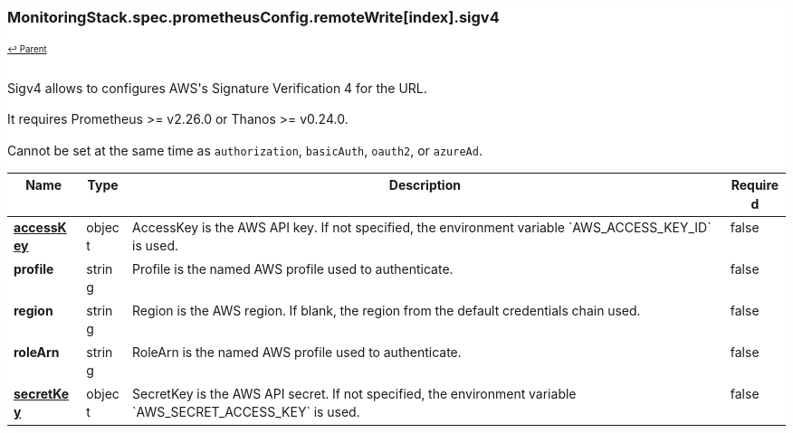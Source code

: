 
### MonitoringStack.spec.prometheusConfig.remoteWrite[index].sigv4
<sup><sup>[↩ Parent](#monitoringstackspecprometheusconfigremotewriteindex)</sup></sup>



Sigv4 allows to configures AWS's Signature Verification 4 for the URL.

It requires Prometheus >= v2.26.0 or Thanos >= v0.24.0.

Cannot be set at the same time as `authorization`, `basicAuth`, `oauth2`, or `azureAd`.

<table>
    <thead>
        <tr>
            <th>Name</th>
            <th>Type</th>
            <th>Description</th>
            <th>Required</th>
        </tr>
    </thead>
    <tbody><tr>
        <td><b><a href="#monitoringstackspecprometheusconfigremotewriteindexsigv4accesskey">accessKey</a></b></td>
        <td>object</td>
        <td>
          AccessKey is the AWS API key. If not specified, the environment variable
`AWS_ACCESS_KEY_ID` is used.<br/>
        </td>
        <td>false</td>
      </tr><tr>
        <td><b>profile</b></td>
        <td>string</td>
        <td>
          Profile is the named AWS profile used to authenticate.<br/>
        </td>
        <td>false</td>
      </tr><tr>
        <td><b>region</b></td>
        <td>string</td>
        <td>
          Region is the AWS region. If blank, the region from the default credentials chain used.<br/>
        </td>
        <td>false</td>
      </tr><tr>
        <td><b>roleArn</b></td>
        <td>string</td>
        <td>
          RoleArn is the named AWS profile used to authenticate.<br/>
        </td>
        <td>false</td>
      </tr><tr>
        <td><b><a href="#monitoringstackspecprometheusconfigremotewriteindexsigv4secretkey">secretKey</a></b></td>
        <td>object</td>
        <td>
          SecretKey is the AWS API secret. If not specified, the environment
variable `AWS_SECRET_ACCESS_KEY` is used.<br/>
        </td>
        <td>false</td>
      </tr></tbody>
</table>
